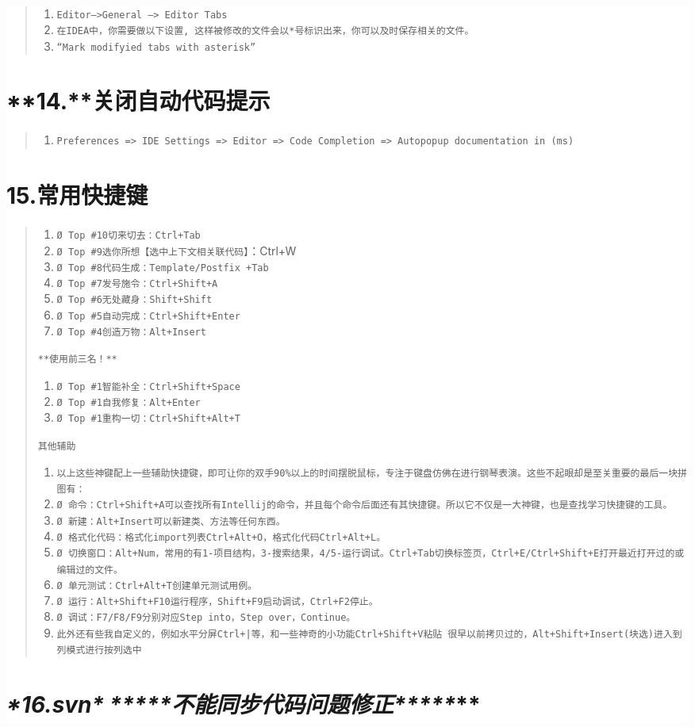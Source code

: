 > 1. `Editor–>General –> Editor Tabs`
> 2. `在IDEA中，你需要做以下设置, 这样被修改的文件会以*号标识出来，你可以及时保存相关的文件。`
> 3. `“Mark modifyied tabs with asterisk”`

 

#  **14.****关闭自动代码提示**

> 1. `Preferences => IDE Settings => Editor => Code Completion => Autopopup documentation in (ms)`

 

# **15.常用快捷键**

> 1. `Ø Top #10切来切去：Ctrl+Tab`
> 2. `Ø Top #9选你所想【选中上下文相关联代码】`：Ctrl+W
> 3. `Ø Top #8代码生成：Template/Postfix +Tab`
> 4. `Ø Top #7发号施令：Ctrl+Shift+A`
> 5. `Ø Top #6无处藏身：Shift+Shift`
> 6. `Ø Top #5自动完成：Ctrl+Shift+Enter`
> 7. `Ø Top #4创造万物：Alt+Insert`
>
>  
>
> ```
> **使用前三名！**
> ```
>
>  
>
> 1. `Ø Top #1智能补全：Ctrl+Shift+Space`
> 2. `Ø Top #1自我修复：Alt+Enter`
> 3. `Ø Top #1重构一切：Ctrl+Shift+Alt+T`
>
> ```
> 其他辅助
> ```
>
>  
>
> 1. `以上这些神键配上一些辅助快捷键，即可让你的双手90%以上的时间摆脱鼠标，专注于键盘仿佛在进行钢琴表演。这些不起眼却是至关重要的最后一块拼图有：`
> 2. `Ø 命令：Ctrl+Shift+A可以查找所有Intellij的命令，并且每个命令后面还有其快捷键。所以它不仅是一大神键，也是查找学习快捷键的工具。`
> 3. `Ø 新建：Alt+Insert可以新建类、方法等任何东西。`
> 4. `Ø 格式化代码：格式化import列表Ctrl+Alt+O，格式化代码Ctrl+Alt+L。`
> 5. `Ø 切换窗口：Alt+Num，常用的有1-项目结构，3-搜索结果，4/5-运行调试。Ctrl+Tab切换标签页，Ctrl+E/Ctrl+Shift+E打开最近打开过的或编辑过的文件。`
> 6. `Ø 单元测试：Ctrl+Alt+T创建单元测试用例。`
> 7. `Ø 运行：Alt+Shift+F10运行程序，Shift+F9启动调试，Ctrl+F2停止。`
> 8. `Ø 调试：F7/F8/F9分别对应Step into，Step over，Continue。`
> 9. `此外还有些我自定义的，例如水平分屏Ctrl+|等，和一些神奇的小功能Ctrl+Shift+V粘贴 很早以前拷贝过的，Alt+Shift+Insert(块选)进入到列模式进行按列选中`

 

# ***\*16.svn\** \**\*\*\*\*不能同步代码问题修正\*\*\*\*\****
